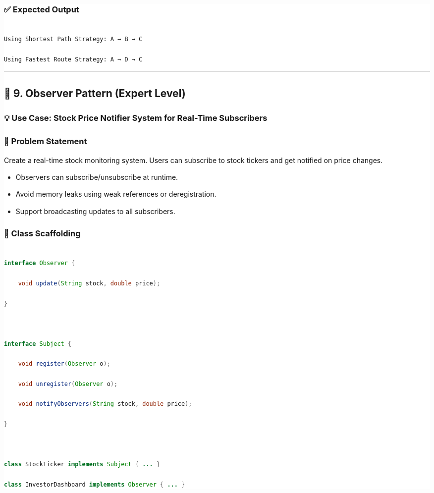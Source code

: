   

### ✅ Expected Output

```

Using Shortest Path Strategy: A → B → C

Using Fastest Route Strategy: A → D → C

```

  

---

  

## 👀 9. Observer Pattern (Expert Level)  

### 💡 Use Case: Stock Price Notifier System for Real-Time Subscribers

  

### 🧩 Problem Statement  

Create a real-time stock monitoring system. Users can subscribe to stock tickers and get notified on price changes.

  

- Observers can subscribe/unsubscribe at runtime.

- Avoid memory leaks using weak references or deregistration.

- Support broadcasting updates to all subscribers.

  

### 🧱 Class Scaffolding

```java

interface Observer {

    void update(String stock, double price);

}

  

interface Subject {

    void register(Observer o);

    void unregister(Observer o);

    void notifyObservers(String stock, double price);

}

  

class StockTicker implements Subject { ... }

class InvestorDashboard implements Observer { ... }

```
